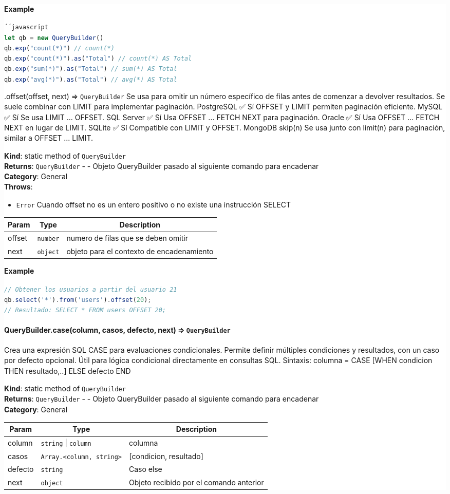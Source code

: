 **Example**  
```js
´´javascript
let qb = new QueryBuilder()
qb.exp("count(*)") // count(*)
qb.exp("count(*)").as("Total") // count(*) AS Total
qb.exp("sum(*)").as("Total") // sum(*) AS Total
qb.exp("avg(*)").as("Total") // avg(*) AS Total
```

.offset(offset, next) ⇒ `QueryBuilder`
Se usa para omitir un número específico de filas antes de comenzar a devolver resultados.
Se suele combinar con LIMIT para implementar paginación.
PostgreSQL	✅ Sí	OFFSET y LIMIT permiten paginación eficiente.
MySQL			✅ Sí	Se usa LIMIT ... OFFSET.
SQL Server	✅ Sí	Usa OFFSET ... FETCH NEXT para paginación.
Oracle			✅ Sí	Usa OFFSET ... FETCH NEXT en lugar de LIMIT.
SQLite			✅ Sí	Compatible con LIMIT y OFFSET.
MongoDB	skip(n)	Se usa junto con limit(n) para paginación, similar a OFFSET ... LIMIT.

**Kind**: static method of `QueryBuilder`  
**Returns**: `QueryBuilder` - - Objeto QueryBuilder pasado al siguiente comando para encadenar  
**Category**: General  
**Throws**:

- <code>Error</code> Cuando offset no es un entero positivo o no existe una instrucción SELECT

| Param | Type | Description |
| --- | --- | --- |
| offset | <code>number</code> | numero de filas que se deben omitir |
| next | <code>object</code> | objeto para el contexto de encadenamiento |

**Example**  
```js
// Obtener los usuarios a partir del usuario 21
qb.select('*').from('users').offset(20);
// Resultado: SELECT * FROM users OFFSET 20;
```

#### QueryBuilder.case(column, casos, defecto, next) ⇒ `QueryBuilder`
Crea una expresión SQL CASE para evaluaciones condicionales.
Permite definir múltiples condiciones y resultados, con un caso por defecto opcional.
Útil para lógica condicional directamente en consultas SQL.
Sintaxis:
columna = CASE [WHEN condicion THEN resultado,..] ELSE defecto END

**Kind**: static method of `QueryBuilder`  
**Returns**: `QueryBuilder` - - Objeto QueryBuilder pasado al siguiente comando para encadenar  
**Category**: General  

| Param | Type | Description |
| --- | --- | --- |
| column | <code>string</code> \| <code>column</code> | columna |
| casos | <code>Array.&lt;column, string&gt;</code> | [condicion, resultado] |
| defecto | <code>string</code> | Caso else |
| next | <code>object</code> | Objeto recibido por el comando anterior |

